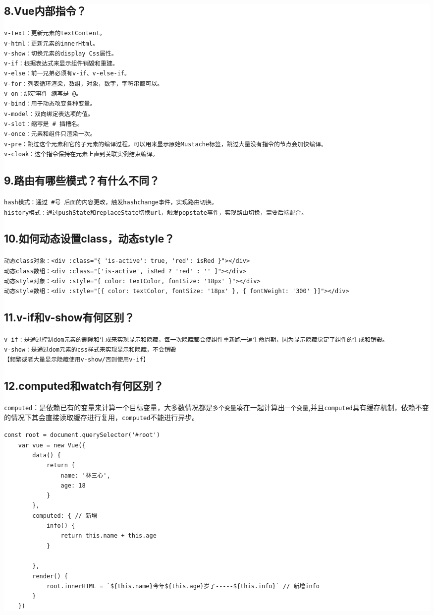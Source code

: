 ## 8.Vue内部指令？
    v-text：更新元素的textContent。
    v-html：更新元素的innerHtml。
    v-show：切换元素的display Css属性。
    v-if：根据表达式来显示组件销毁和重建。
    v-else：前一兄弟必须有v-if、v-else-if。
    v-for：列表循环渲染，数组，对象，数字，字符串都可以。
    v-on：绑定事件 缩写是 @。
    v-bind：用于动态改变各种变量。
    v-model：双向绑定表达项的值。
    v-slot：缩写是 # 插槽名。
    v-once：元素和组件只渲染一次。
    v-pre：跳过这个元素和它的子元素的编译过程。可以用来显示原始Mustache标签，跳过大量没有指令的节点会加快编译。
    v-cloak：这个指令保持在元素上直到关联实例结束编译。

## 9.路由有哪些模式？有什么不同？
    hash模式：通过 #号 后面的内容更改，触发hashchange事件，实现路由切换。
    history模式：通过pushState和replaceState切换url，触发popstate事件，实现路由切换，需要后端配合。

## 10.如何动态设置class，动态style？
    动态class对象：<div :class="{ 'is-active': true, 'red': isRed }"></div>
    动态class数组：<div :class="['is-active', isRed ? 'red' : '' ]"></div>
    动态style对象：<div :style="{ color: textColor, fontSize: '18px' }"></div>
    动态style数组：<div :style="[{ color: textColor, fontSize: '18px' }, { fontWeight: '300' }]"></div>

## 11.v-if和v-show有何区别？
    v-if：是通过控制dom元素的删除和生成来实现显示和隐藏，每一次隐藏都会使组件重新跑一遍生命周期，因为显示隐藏觉定了组件的生成和销毁。
    v-show：是通过dom元素的css样式来实现显示和隐藏，不会销毁
    【频繁或者大量显示隐藏使用v-show/否则使用v-if】

## 12.computed和watch有何区别？

`computed`：是依赖已有的变量来计算一个目标变量，大多数情况都是`多个变量`凑在一起计算出`一个变量`,并且`computed`具有缓存机制，依赖不变的情况下其会直接读取缓存进行复用，`computed`不能进行异步。

    const root = document.querySelector('#root')
        var vue = new Vue({
            data() {
                return {
                    name: '林三心',
                    age: 18
                }
            },
            computed: { // 新增
                info() {
                    return this.name + this.age
                }
    
            },
            render() {
                root.innerHTML = `${this.name}今年${this.age}岁了-----${this.info}` // 新增info
            }
        })

